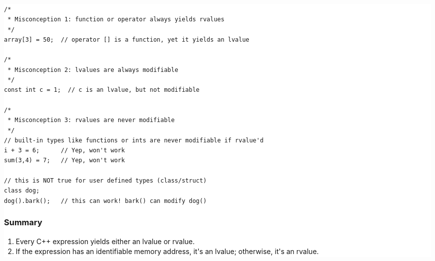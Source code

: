 	/*
     * Misconception 1: function or operator always yields rvalues
     */
    array[3] = 50;  // operator [] is a function, yet it yields an lvalue
    
    /*
     * Misconception 2: lvalues are always modifiable
     */
    const int c = 1;  // c is an lvalue, but not modifiable
    
    /*
     * Misconception 3: rvalues are never modifiable
     */
    // built-in types like functions or ints are never modifiable if rvalue'd
    i + 3 = 6;		// Yep, won't work
    sum(3,4) = 7;	// Yep, won't work
    
    // this is NOT true for user defined types (class/struct)
    class dog;
    dog().bark();	// this can work! bark() can modify dog()

### Summary

1. Every C++ expression yields either an lvalue or rvalue.
2. If the expression has an identifiable memory address, it's an lvalue; otherwise, it's an rvalue.

